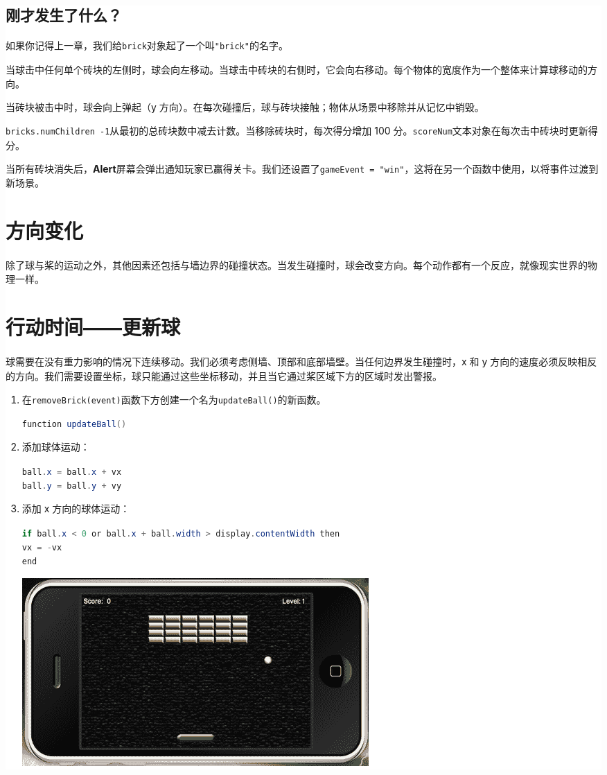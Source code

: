 ## 刚才发生了什么？

如果你记得上一章，我们给`brick`对象起了一个叫`"brick"`的名字。

当球击中任何单个砖块的左侧时，球会向左移动。当球击中砖块的右侧时，它会向右移动。每个物体的宽度作为一个整体来计算球移动的方向。

当砖块被击中时，球会向上弹起（y 方向）。在每次碰撞后，球与砖块接触；物体从场景中移除并从记忆中销毁。

`bricks.numChildren -1`从最初的总砖块数中减去计数。当移除砖块时，每次得分增加 100 分。`scoreNum`文本对象在每次击中砖块时更新得分。

当所有砖块消失后，**Alert**屏幕会弹出通知玩家已赢得关卡。我们还设置了`gameEvent = "win"`，这将在另一个函数中使用，以将事件过渡到新场景。

# 方向变化

除了球与桨的运动之外，其他因素还包括与墙边界的碰撞状态。当发生碰撞时，球会改变方向。每个动作都有一个反应，就像现实世界的物理一样。

# 行动时间——更新球

球需要在没有重力影响的情况下连续移动。我们必须考虑侧墙、顶部和底部墙壁。当任何边界发生碰撞时，x 和 y 方向的速度必须反映相反的方向。我们需要设置坐标，球只能通过这些坐标移动，并且当它通过桨区域下方的区域时发出警报。

1.  在`removeBrick(event)`函数下方创建一个名为`updateBall()`的新函数。

    ```java
    function updateBall()

    ```

1.  添加球体运动：

    ```java
    ball.x = ball.x + vx
    ball.y = ball.y + vy

    ```

1.  添加 x 方向的球体运动：

    ```java
    if ball.x < 0 or ball.x + ball.width > display.contentWidth then
    vx = -vx
    end

    ```

    ![行动时间——更新球体](img/1888_04_03.jpg)
